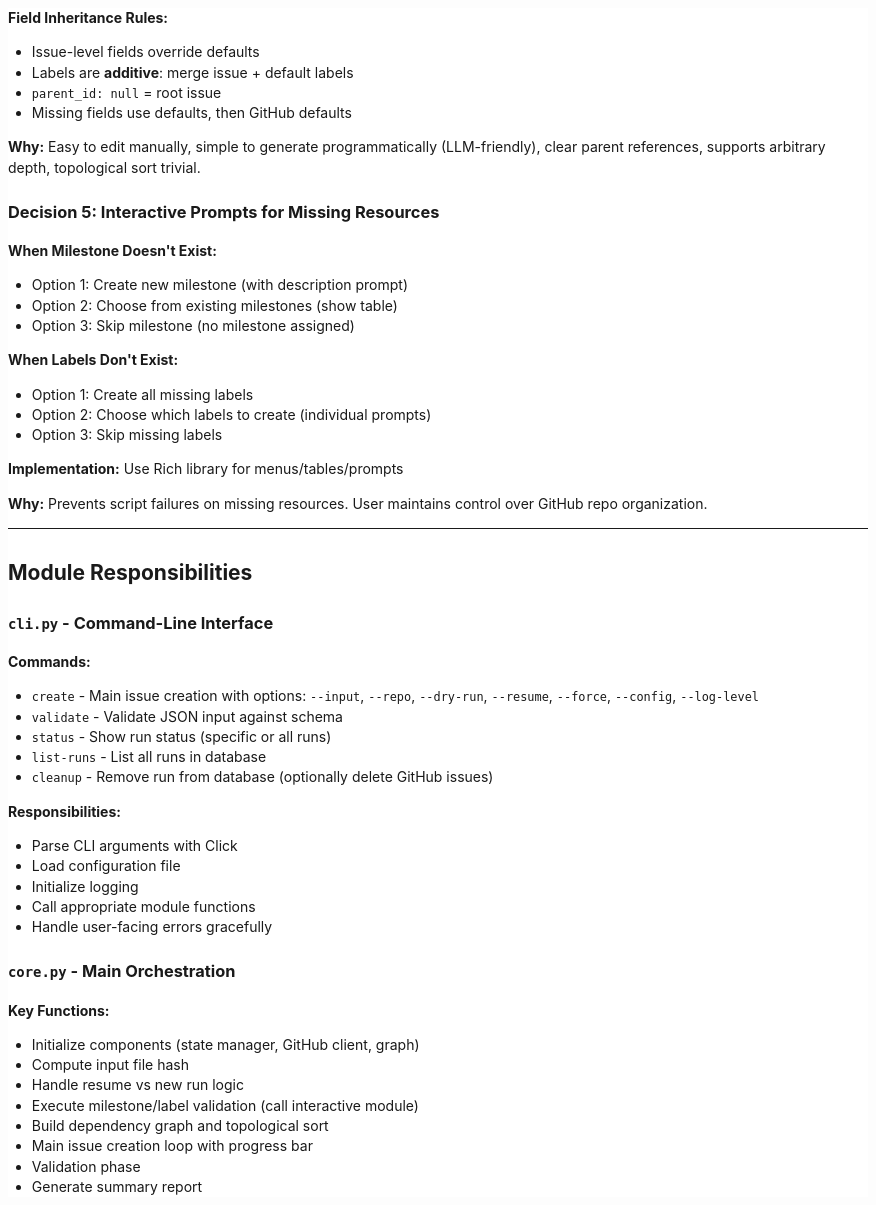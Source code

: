 **Field Inheritance Rules:**
- Issue-level fields override defaults
- Labels are **additive**: merge issue + default labels
- `parent_id: null` = root issue
- Missing fields use defaults, then GitHub defaults

**Why:** Easy to edit manually, simple to generate programmatically (LLM-friendly), clear parent references, supports arbitrary depth, topological sort trivial.

### Decision 5: Interactive Prompts for Missing Resources

**When Milestone Doesn't Exist:**
- Option 1: Create new milestone (with description prompt)
- Option 2: Choose from existing milestones (show table)
- Option 3: Skip milestone (no milestone assigned)

**When Labels Don't Exist:**
- Option 1: Create all missing labels
- Option 2: Choose which labels to create (individual prompts)
- Option 3: Skip missing labels

**Implementation:** Use Rich library for menus/tables/prompts

**Why:** Prevents script failures on missing resources. User maintains control over GitHub repo organization.

---

## Module Responsibilities

### `cli.py` - Command-Line Interface
**Commands:**
- `create` - Main issue creation with options: `--input`, `--repo`, `--dry-run`, `--resume`, `--force`, `--config`, `--log-level`
- `validate` - Validate JSON input against schema
- `status` - Show run status (specific or all runs)
- `list-runs` - List all runs in database
- `cleanup` - Remove run from database (optionally delete GitHub issues)

**Responsibilities:**
- Parse CLI arguments with Click
- Load configuration file
- Initialize logging
- Call appropriate module functions
- Handle user-facing errors gracefully

### `core.py` - Main Orchestration
**Key Functions:**
- Initialize components (state manager, GitHub client, graph)
- Compute input file hash
- Handle resume vs new run logic
- Execute milestone/label validation (call interactive module)
- Build dependency graph and topological sort
- Main issue creation loop with progress bar
- Validation phase
- Generate summary report
